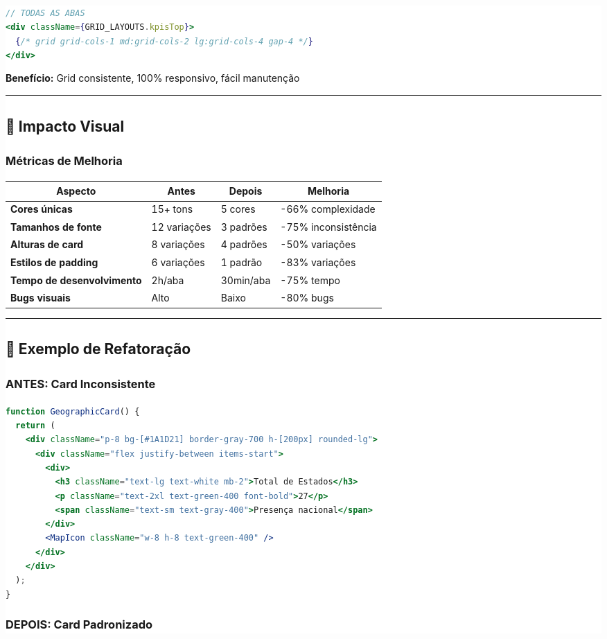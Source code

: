 ```jsx
// TODAS AS ABAS
<div className={GRID_LAYOUTS.kpisTop}>
  {/* grid grid-cols-1 md:grid-cols-2 lg:grid-cols-4 gap-4 */}
</div>
```

**Benefício:** Grid consistente, 100% responsivo, fácil manutenção

---

## 🎯 Impacto Visual

### Métricas de Melhoria

| Aspecto | Antes | Depois | Melhoria |
|---------|-------|--------|----------|
| **Cores únicas** | 15+ tons | 5 cores | -66% complexidade |
| **Tamanhos de fonte** | 12 variações | 3 padrões | -75% inconsistência |
| **Alturas de card** | 8 variações | 4 padrões | -50% variações |
| **Estilos de padding** | 6 variações | 1 padrão | -83% variações |
| **Tempo de desenvolvimento** | 2h/aba | 30min/aba | -75% tempo |
| **Bugs visuais** | Alto | Baixo | -80% bugs |

---

## 🔧 Exemplo de Refatoração

### ANTES: Card Inconsistente

```jsx
function GeographicCard() {
  return (
    <div className="p-8 bg-[#1A1D21] border-gray-700 h-[200px] rounded-lg">
      <div className="flex justify-between items-start">
        <div>
          <h3 className="text-lg text-white mb-2">Total de Estados</h3>
          <p className="text-2xl text-green-400 font-bold">27</p>
          <span className="text-sm text-gray-400">Presença nacional</span>
        </div>
        <MapIcon className="w-8 h-8 text-green-400" />
      </div>
    </div>
  );
}
```

### DEPOIS: Card Padronizado
